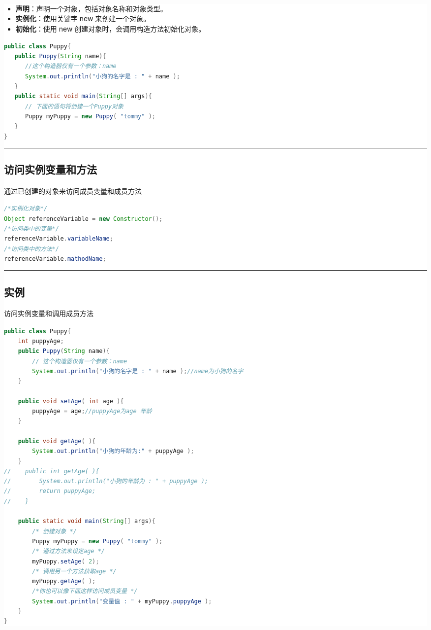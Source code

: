 - **声明**：声明一个对象，包括对象名称和对象类型。
- **实例化**：使用关键字 new 来创建一个对象。
- **初始化**：使用 new 创建对象时，会调用构造方法初始化对象。
```java
public class Puppy{
   public Puppy(String name){
      //这个构造器仅有一个参数：name
      System.out.println("小狗的名字是 : " + name ); 
   }
   public static void main(String[] args){
      // 下面的语句将创建一个Puppy对象
      Puppy myPuppy = new Puppy( "tommy" );
   }
}
```

---

## 访问实例变量和方法
通过已创建的对象来访问成员变量和成员方法
```java
/*实例化对象*/
Object referenceVariable = new Constructor();
/*访问类中的变量*/
referenceVariable.variableName;
/*访问类中的方法*/
referenceVariable.mathodName;
```

---

## 实例
访问实例变量和调用成员方法
```java
public class Puppy{
    int puppyAge;
    public Puppy(String name){
        // 这个构造器仅有一个参数：name
        System.out.println("小狗的名字是 : " + name );//name为小狗的名字
    }

    public void setAge( int age ){
        puppyAge = age;//puppyAge为age 年龄
    }

    public void getAge( ){
        System.out.println("小狗的年龄为:" + puppyAge );
    }
//    public int getAge( ){
//        System.out.println("小狗的年龄为 : " + puppyAge );
//        return puppyAge;
//    }

    public static void main(String[] args){
        /* 创建对象 */
        Puppy myPuppy = new Puppy( "tommy" );
        /* 通过方法来设定age */
        myPuppy.setAge( 2);
        /* 调用另一个方法获取age */
        myPuppy.getAge( );
        /*你也可以像下面这样访问成员变量 */
        System.out.println("变量值 : " + myPuppy.puppyAge );
    }
}
```